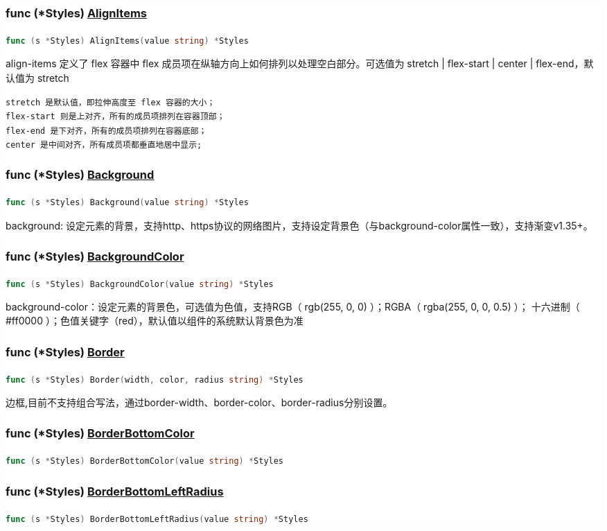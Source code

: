 


### <a name="Styles.AlignItems">func</a> (\*Styles) [AlignItems](/src/target/styles.go?s=9572:9621#L347)
``` go
func (s *Styles) AlignItems(value string) *Styles
```
align-items 定义了 flex 容器中 flex 成员项在纵轴方向上如何排列以处理空白部分。可选值为
stretch | flex-start | center | flex-end，默认值为 stretch


	stretch 是默认值，即拉伸高度至 flex 容器的大小；
	flex-start 则是上对齐，所有的成员项排列在容器顶部；
	flex-end 是下对齐，所有的成员项排列在容器底部；
	center 是中间对齐，所有成员项都垂直地居中显示;




### <a name="Styles.Background">func</a> (\*Styles) [Background](/src/target/styles.go?s=3074:3123#L133)
``` go
func (s *Styles) Background(value string) *Styles
```
background: 设定元素的背景，支持http、https协议的网络图片，支持设定背景色（与background-color属性一致），支持渐变v1.35+。




### <a name="Styles.BackgroundColor">func</a> (\*Styles) [BackgroundColor](/src/target/styles.go?s=2800:2854#L127)
``` go
func (s *Styles) BackgroundColor(value string) *Styles
```
background-color：设定元素的背景色，可选值为色值，支持RGB（ rgb(255, 0, 0) ）；RGBA（ rgba(255, 0, 0, 0.5) ）；
十六进制（ #ff0000 ）；色值关键字（red），默认值以组件的系统默认背景色为准




### <a name="Styles.Border">func</a> (\*Styles) [Border](/src/target/styles.go?s=5513:5573#L228)
``` go
func (s *Styles) Border(width, color, radius string) *Styles
```
边框,目前不支持组合写法，通过border-width、border-color、border-radius分别设置。




### <a name="Styles.BorderBottomColor">func</a> (\*Styles) [BorderBottomColor](/src/target/styles.go?s=6664:6720#L280)
``` go
func (s *Styles) BorderBottomColor(value string) *Styles
```



### <a name="Styles.BorderBottomLeftRadius">func</a> (\*Styles) [BorderBottomLeftRadius](/src/target/styles.go?s=6881:6942#L290)
``` go
func (s *Styles) BorderBottomLeftRadius(value string) *Styles
```

